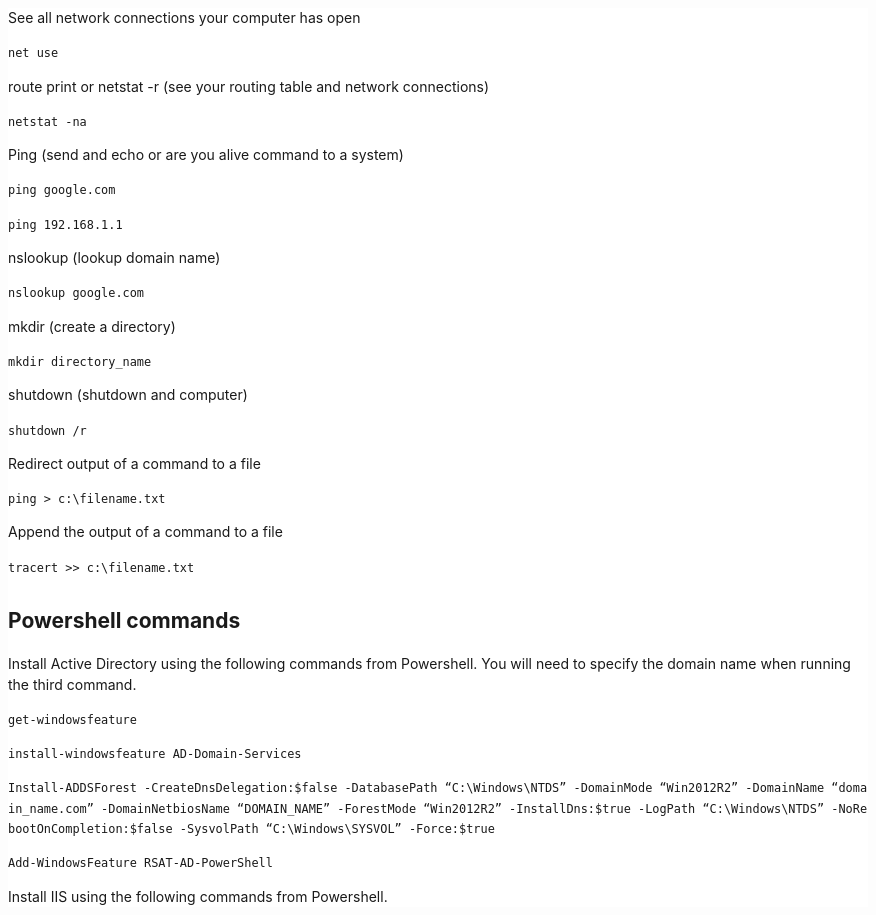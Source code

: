 
See all network connections your computer has open

`net use`


route print or netstat -r (see your routing table and network connections)

`netstat -na` 


Ping (send and echo or are you alive command to a system)

`ping google.com`

`ping 192.168.1.1`


nslookup (lookup domain name)

`nslookup google.com`


mkdir (create a directory)

`mkdir directory_name`


shutdown (shutdown and computer)

`shutdown /r`


Redirect output of a command to a file

`ping > c:\filename.txt`


Append the output of a command to a file

`tracert >> c:\filename.txt`


## Powershell commands


Install Active Directory using the following commands from Powershell. You will need to specify the domain name when running the third command.


`get-windowsfeature`


`install-windowsfeature AD-Domain-Services`


`Install-ADDSForest -CreateDnsDelegation:$false -DatabasePath “C:\Windows\NTDS” -DomainMode “Win2012R2” -DomainName “domain_name.com” -DomainNetbiosName “DOMAIN_NAME” -ForestMode “Win2012R2” -InstallDns:$true -LogPath “C:\Windows\NTDS” -NoRebootOnCompletion:$false -SysvolPath “C:\Windows\SYSVOL” -Force:$true`


`Add-WindowsFeature RSAT-AD-PowerShell`


Install IIS using the following commands from Powershell.

